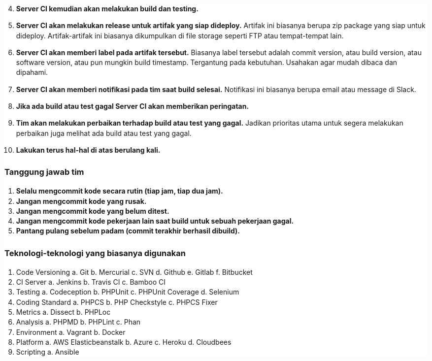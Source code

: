 4. **Server CI kemudian akan melakukan build dan testing.**

5. **Server CI akan melakukan release untuk artifak yang siap dideploy.**
Artifak ini biasanya berupa zip package yang siap untuk dideploy. Artifak-artifak ini biasanya dikumpulkan di file storage seperti FTP atau tempat-tempat lain.

6. **Server CI akan memberi label pada artifak tersebut.**
Biasanya label tersebut adalah commit version, atau build version, atau software version, atau pun mungkin build timestamp. Tergantung pada kebutuhan. Usahakan agar mudah dibaca dan dipahami.

7. **Server CI akan memberi notifikasi pada tim saat build selesai.**
Notifikasi ini biasanya berupa email atau message di Slack.

8. **Jika ada build atau test gagal Server CI akan memberikan peringatan.**

9. **Tim akan melakukan perbaikan terhadap build atau test yang gagal.**
Jadikan prioritas utama untuk segera melakukan perbaikan juga melihat ada build atau test yang gagal.

10. **Lakukan terus hal-hal di atas berulang kali.**

### Tanggung jawab tim
1. **Selalu mengcommit kode secara rutin (tiap jam, tiap dua jam).**
2. **Jangan mengcommit kode yang rusak.**
3. **Jangan mengcommit kode yang belum ditest.**
4. **Jangan mengcommit kode pekerjaan lain saat build untuk sebuah pekerjaan gagal.**
5. **Pantang pulang sebelum padam (commit terakhir berhasil dibuild).**

### Teknologi-teknologi yang biasanya digunakan
  1. Code Versioning
    a. Git
    b. Mercurial
    c. SVN
    d. Github
    e. Gitlab
    f. Bitbucket
2. CI Server
    a. Jenkins
    b. Travis CI
    c. Bamboo CI
3. Testing
    a. Codeception
    b. PHPUnit
    c. PHPUnit Coverage
    d. Selenium
4. Coding Standard
    a. PHPCS
    b. PHP Checkstyle
    c. PHPCS Fixer
5. Metrics
    a. Dissect
    b. PHPLoc
6. Analysis
    a. PHPMD
    b. PHPLint
    c. Phan
7. Environment
    a. Vagrant
    b. Docker
8. Platform
    a. AWS Elasticbeanstalk
    b. Azure
    c. Heroku
    d. Cloudbees
9. Scripting
    a. Ansible